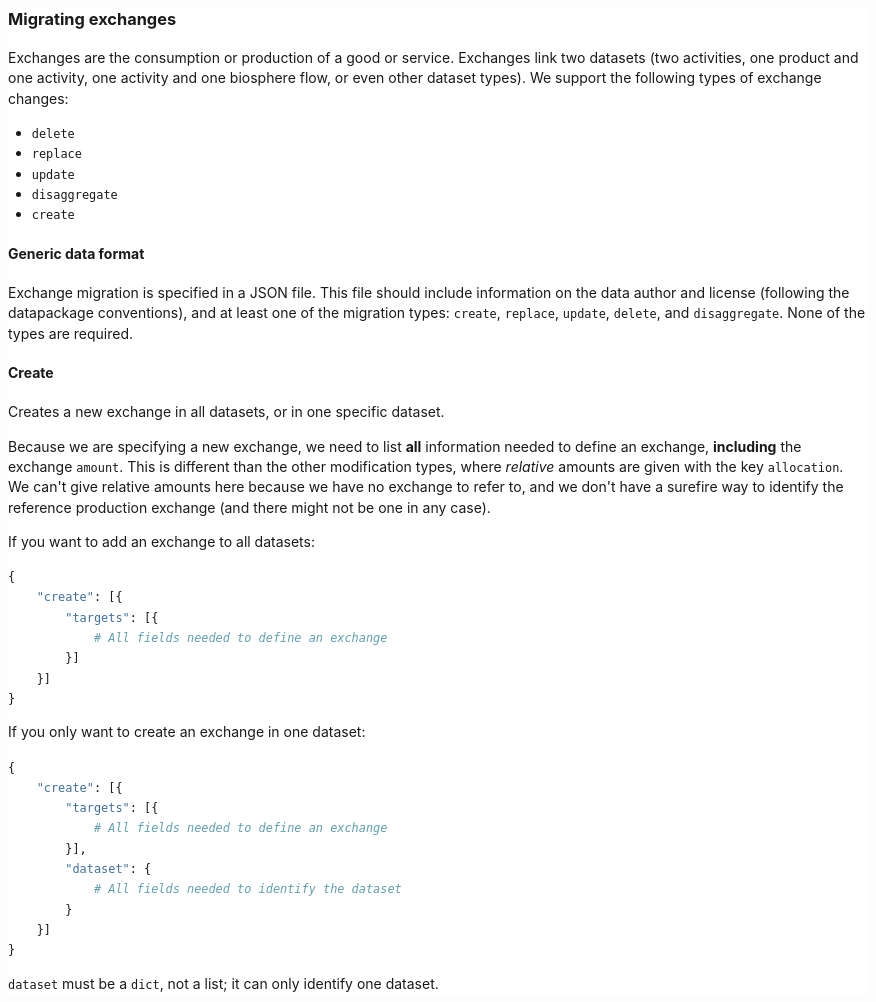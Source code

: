 ### Migrating exchanges

Exchanges are the consumption or production of a good or service. Exchanges link two datasets (two activities, one product and one activity, one activity and one biosphere flow, or even other dataset types). We support the following types of exchange changes:

* `delete`
* `replace`
* `update`
* `disaggregate`
* `create`

#### Generic data format

Exchange migration is specified in a JSON file. This file should include information on the data author and license (following the datapackage conventions), and at least one of the migration types: `create`, `replace`, `update`, `delete`, and `disaggregate`. None of the types are required.

#### Create

Creates a new exchange in all datasets, or in one specific dataset.

Because we are specifying a new exchange, we need to list **all** information needed to define an exchange, **including** the exchange `amount`. This is different than the other modification types, where *relative* amounts are given with the key `allocation`. We can't give relative amounts here because we have no exchange to refer to, and we don't have a surefire way to identify the reference production exchange (and there might not be one in any case).

If you want to add an exchange to all datasets:

```python
{
    "create": [{
        "targets": [{
            # All fields needed to define an exchange
        }]
    }]
}
```

If you only want to create an exchange in one dataset:

```python
{
    "create": [{
        "targets": [{
            # All fields needed to define an exchange
        }],
        "dataset": {
            # All fields needed to identify the dataset
        }
    }]
}
```

`dataset` must be a `dict`, not a list; it can only identify one dataset.
